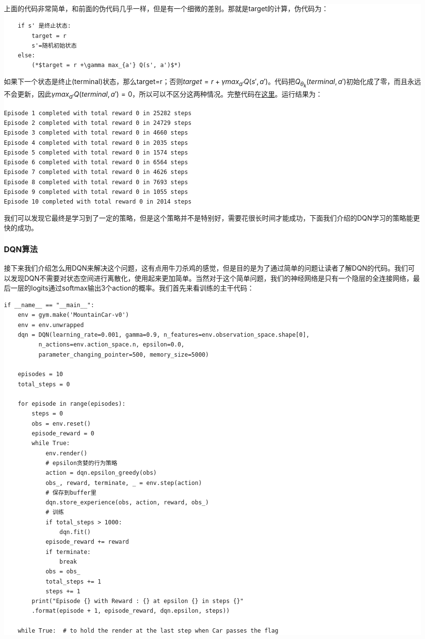 上面的代码非常简单，和前面的伪代码几乎一样，但是有一个细微的差别。那就是target的计算，伪代码为：
```
    if s' 是终止状态:
	    target = r
	    s'=随机初始状态
	else:
		(*$target = r +\gamma max_{a'} Q(s', a')$*) 
```
如果下一个状态是终止(terminal)状态，那么target=r；否则$target = r +\gamma max_{a'} Q(s', a')$。代码把$Q_{\theta_k}(terminal, a')$初始化成了零，而且永远不会更新，因此$\gamma max_{a'} Q(terminal, a')=0$，所以可以不区分这两种情况。完整代码在[这里](https://github.com/fancyerii/blog-codes/blob/master/dqn/Mountain_Car_Problem_QLearning.py)。运行结果为：
```
Episode 1 completed with total reward 0 in 25282 steps
Episode 2 completed with total reward 0 in 24729 steps
Episode 3 completed with total reward 0 in 4660 steps
Episode 4 completed with total reward 0 in 2035 steps
Episode 5 completed with total reward 0 in 1574 steps
Episode 6 completed with total reward 0 in 6564 steps
Episode 7 completed with total reward 0 in 4626 steps
Episode 8 completed with total reward 0 in 7693 steps
Episode 9 completed with total reward 0 in 1055 steps
Episode 10 completed with total reward 0 in 2014 steps
```

我们可以发现它最终是学习到了一定的策略，但是这个策略并不是特别好，需要花很长时间才能成功，下面我们介绍的DQN学习的策略能更快的成功。


### DQN算法

接下来我们介绍怎么用DQN来解决这个问题，这有点用牛刀杀鸡的感觉，但是目的是为了通过简单的问题让读者了解DQN的代码。我们可以发现DQN不需要对状态空间进行离散化，使用起来更加简单。当然对于这个简单问题，我们的神经网络是只有一个隐层的全连接网络，最后一层的logits通过softmax输出3个action的概率。我们首先来看训练的主干代码：
```
if __name__ == "__main__":
    env = gym.make('MountainCar-v0')
    env = env.unwrapped
    dqn = DQN(learning_rate=0.001, gamma=0.9, n_features=env.observation_space.shape[0], 
	      n_actions=env.action_space.n, epsilon=0.0, 
	      parameter_changing_pointer=500, memory_size=5000)

    episodes = 10
    total_steps = 0

    for episode in range(episodes):
        steps = 0
        obs = env.reset()
        episode_reward = 0
        while True:
            env.render()
            # epsilon贪婪的行为策略
            action = dqn.epsilon_greedy(obs)
            obs_, reward, terminate, _ = env.step(action) 
            # 保存到buffer里
            dqn.store_experience(obs, action, reward, obs_)
            # 训练
            if total_steps > 1000:
                dqn.fit()
            episode_reward += reward
            if terminate:
                break
            obs = obs_
            total_steps += 1
            steps += 1
        print("Episode {} with Reward : {} at epsilon {} in steps {}"
		.format(episode + 1, episode_reward, dqn.epsilon, steps))

    while True:  # to hold the render at the last step when Car passes the flag
```